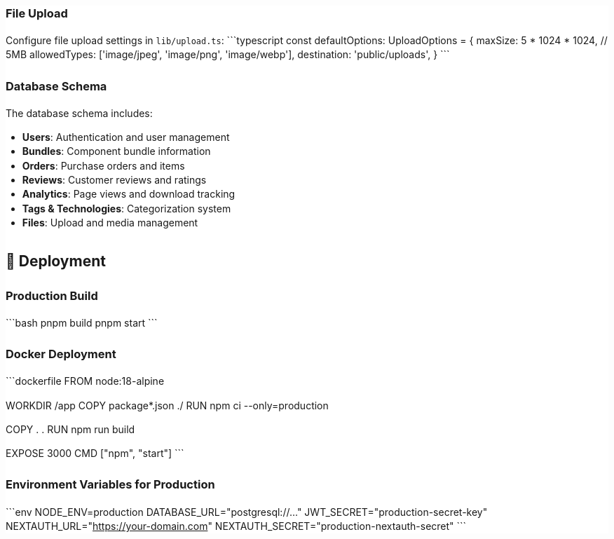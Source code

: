 ### File Upload
Configure file upload settings in `lib/upload.ts`:
\`\`\`typescript
const defaultOptions: UploadOptions = {
  maxSize: 5 * 1024 * 1024, // 5MB
  allowedTypes: ['image/jpeg', 'image/png', 'image/webp'],
  destination: 'public/uploads',
}
\`\`\`

### Database Schema
The database schema includes:
- **Users**: Authentication and user management
- **Bundles**: Component bundle information
- **Orders**: Purchase orders and items
- **Reviews**: Customer reviews and ratings
- **Analytics**: Page views and download tracking
- **Tags & Technologies**: Categorization system
- **Files**: Upload and media management

## 🚀 Deployment

### Production Build
\`\`\`bash
pnpm build
pnpm start
\`\`\`

### Docker Deployment
\`\`\`dockerfile
FROM node:18-alpine

WORKDIR /app
COPY package*.json ./
RUN npm ci --only=production

COPY . .
RUN npm run build

EXPOSE 3000
CMD ["npm", "start"]
\`\`\`

### Environment Variables for Production
\`\`\`env
NODE_ENV=production
DATABASE_URL="postgresql://..."
JWT_SECRET="production-secret-key"
NEXTAUTH_URL="https://your-domain.com"
NEXTAUTH_SECRET="production-nextauth-secret"
\`\`\`
